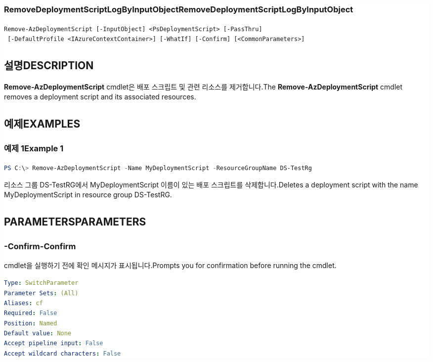 ### <span data-ttu-id="2127b-107">RemoveDeploymentScriptLogByInputObject</span><span class="sxs-lookup"><span data-stu-id="2127b-107">RemoveDeploymentScriptLogByInputObject</span></span>
```
Remove-AzDeploymentScript [-InputObject] <PsDeploymentScript> [-PassThru]
 [-DefaultProfile <IAzureContextContainer>] [-WhatIf] [-Confirm] [<CommonParameters>]
```

## <span data-ttu-id="2127b-108">설명</span><span class="sxs-lookup"><span data-stu-id="2127b-108">DESCRIPTION</span></span>
<span data-ttu-id="2127b-109">**Remove-AzDeploymentScript** cmdlet은 배포 스크립트 및 관련 리소스를 제거합니다.</span><span class="sxs-lookup"><span data-stu-id="2127b-109">The **Remove-AzDeploymentScript** cmdlet removes a deployment script and its associated resources.</span></span>

## <span data-ttu-id="2127b-110">예제</span><span class="sxs-lookup"><span data-stu-id="2127b-110">EXAMPLES</span></span>

### <span data-ttu-id="2127b-111">예제 1</span><span class="sxs-lookup"><span data-stu-id="2127b-111">Example 1</span></span>
```powershell
PS C:\> Remove-AzDeploymentScript -Name MyDeploymentScript -ResourceGroupName DS-TestRg
```

<span data-ttu-id="2127b-112">리소스 그룹 DS-TestRG에서 MyDeploymentScript 이름이 있는 배포 스크립트를 삭제합니다.</span><span class="sxs-lookup"><span data-stu-id="2127b-112">Deletes a deployment script with the name MyDeploymentScript in resource group DS-TestRG.</span></span>

## <span data-ttu-id="2127b-113">PARAMETERS</span><span class="sxs-lookup"><span data-stu-id="2127b-113">PARAMETERS</span></span>

### <span data-ttu-id="2127b-114">-Confirm</span><span class="sxs-lookup"><span data-stu-id="2127b-114">-Confirm</span></span>
<span data-ttu-id="2127b-115">cmdlet을 실행하기 전에 확인 메시지가 표시됩니다.</span><span class="sxs-lookup"><span data-stu-id="2127b-115">Prompts you for confirmation before running the cmdlet.</span></span>

```yaml
Type: SwitchParameter
Parameter Sets: (All)
Aliases: cf
Required: False
Position: Named
Default value: None
Accept pipeline input: False
Accept wildcard characters: False
```
